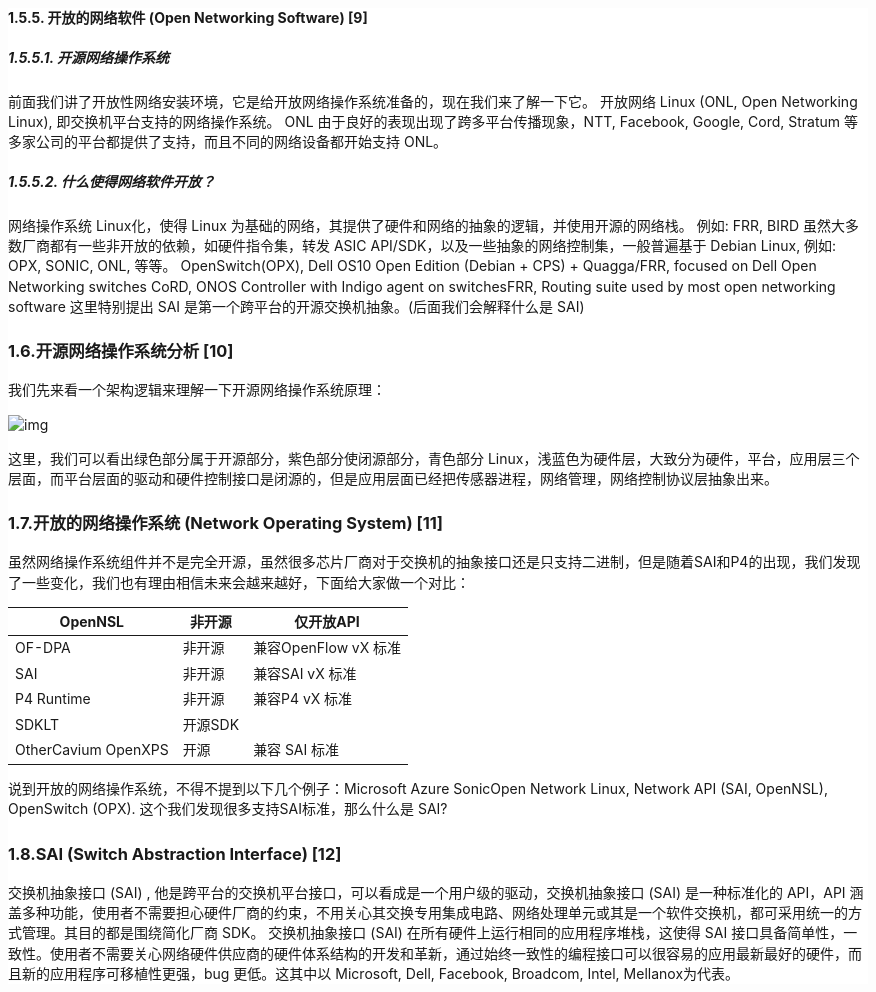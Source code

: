 #### 1.5.5. 开放的网络软件 (Open Networking Software) [9]

##### 1.5.5.1. 开源网络操作系统

前面我们讲了开放性网络安装环境，它是给开放网络操作系统准备的，现在我们来了解一下它。
开放网络 Linux (ONL, Open Networking Linux), 即交换机平台支持的网络操作系统。
ONL 由于良好的表现出现了跨多平台传播现象，NTT, Facebook, Google, Cord, Stratum 等多家公司的平台都提供了支持，而且不同的网络设备都开始支持 ONL。

##### 1.5.5.2. 什么使得网络软件开放？

网络操作系统 Linux化，使得 Linux 为基础的网络，其提供了硬件和网络的抽象的逻辑，并使用开源的网络栈。
例如: FRR, BIRD
虽然大多数厂商都有一些非开放的依赖，如硬件指令集，转发 ASIC API/SDK，以及一些抽象的网络控制集，一般普遍基于 Debian Linux,
例如: OPX, SONIC, ONL, 等等。
OpenSwitch(OPX), Dell OS10 Open Edition (Debian + CPS) + Quagga/FRR, focused on Dell Open Networking switches
CoRD, ONOS Controller with Indigo agent on switchesFRR, Routing suite used by most open networking software
这里特别提出 SAI 是第一个跨平台的开源交换机抽象。(后面我们会解释什么是 SAI)

### 1.6.开源网络操作系统分析 [10]

我们先来看一个架构逻辑来理解一下开源网络操作系统原理：

![img](https://www.21vbluecloud.com/wp-content/uploads/2020/01/openflow01-300x165.png)

这里，我们可以看出绿色部分属于开源部分，紫色部分使闭源部分，青色部分 Linux，浅蓝色为硬件层，大致分为硬件，平台，应用层三个层面，而平台层面的驱动和硬件控制接口是闭源的，但是应用层面已经把传感器进程，网络管理，网络控制协议层抽象出来。

### 1.7.开放的网络操作系统 (Network Operating System) [11]

虽然网络操作系统组件并不是完全开源，虽然很多芯片厂商对于交换机的抽象接口还是只支持二进制，但是随着SAI和P4的出现，我们发现了一些变化，我们也有理由相信未来会越来越好，下面给大家做一个对比：

| OpenNSL             | 非开源  | 仅开放API            |
| ------------------- | ------- | -------------------- |
| OF-DPA              | 非开源  | 兼容OpenFlow vX 标准 |
| SAI                 | 非开源  | 兼容SAI vX 标准      |
| P4 Runtime          | 非开源  | 兼容P4 vX 标准       |
| SDKLT               | 开源SDK |                      |
| OtherCavium OpenXPS | 开源    | 兼容 SAI 标准        |

说到开放的网络操作系统，不得不提到以下几个例子：Microsoft Azure SonicOpen Network Linux, Network API (SAI, OpenNSL), OpenSwitch (OPX).
这个我们发现很多支持SAI标准，那么什么是 SAI?

### 1.8.SAI (Switch Abstraction Interface) [12]

交换机抽象接口 (SAI) , 他是跨平台的交换机平台接口，可以看成是一个用户级的驱动，交换机抽象接口 (SAI) 是一种标准化的 API，API 涵盖多种功能，使用者不需要担心硬件厂商的约束，不用关心其交换专用集成电路、网络处理单元或其是一个软件交换机，都可采用统一的方式管理。其目的都是围绕简化厂商 SDK。
交换机抽象接口 (SAI) 在所有硬件上运行相同的应用程序堆栈，这使得 SAI 接口具备简单性，一致性。使用者不需要关心网络硬件供应商的硬件体系结构的开发和革新，通过始终一致性的编程接口可以很容易的应用最新最好的硬件，而且新的应用程序可移植性更强，bug 更低。这其中以 Microsoft, Dell, Facebook, Broadcom, Intel, Mellanox为代表。

